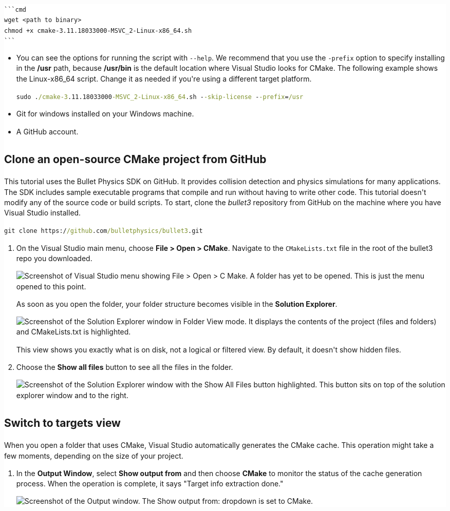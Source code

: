     ```cmd
    wget <path to binary>
    chmod +x cmake-3.11.18033000-MSVC_2-Linux-x86_64.sh
    ```

  * You can see the options for running the script with `--help`. We recommend that you use the `-prefix` option to specify installing in the **/usr** path, because **/usr/bin** is the default location where Visual Studio looks for CMake. The following example shows the Linux-x86_64 script. Change it as needed if you're using a different target platform.

    ```cmd
    sudo ./cmake-3.11.18033000-MSVC_2-Linux-x86_64.sh --skip-license --prefix=/usr
    ```

* Git for windows installed on your Windows machine.
* A GitHub account.

## Clone an open-source CMake project from GitHub

This tutorial uses the Bullet Physics SDK on GitHub. It provides collision detection and physics simulations for many applications. The SDK includes sample executable programs that compile and run without having to write other code. This tutorial doesn't modify any of the source code or build scripts. To start, clone the *bullet3* repository from GitHub on the machine where you have Visual Studio installed.

```cmd
git clone https://github.com/bulletphysics/bullet3.git
```

1. On the Visual Studio main menu, choose **File > Open > CMake**. Navigate to the `CMakeLists.txt` file in the root of the bullet3 repo you downloaded.

    ![Screenshot of Visual Studio menu showing File > Open > C Make. A folder has yet to be opened. This is just the menu opened to this point.](media/cmake-open-cmake.png)

    As soon as you open the folder, your folder structure becomes visible in the **Solution Explorer**.

    ![Screenshot of the Solution Explorer window in Folder View mode. It displays the contents of the project (files and folders) and CMakeLists.txt is highlighted.](media/cmake-bullet3-solution-explorer.png)

    This view shows you exactly what is on disk, not a logical or filtered view. By default, it doesn't show hidden files.

1. Choose the **Show all files** button to see all the files in the folder.

    ![Screenshot of the Solution Explorer window with the Show All Files button highlighted. This button sits on top of the solution explorer window and to the right.](media/cmake-bullet3-show-all-files.png)

## Switch to targets view

When you open a folder that uses CMake, Visual Studio automatically generates the CMake cache. This operation might take a few moments, depending on the size of your project.

1. In the **Output Window**, select **Show output from** and then choose **CMake** to monitor the status of the cache generation process. When the operation is complete, it says "Target info extraction done."

   ![Screenshot of the Output window. The Show output from: dropdown is set to CMake.](media/cmake-bullet3-output-window.png)
